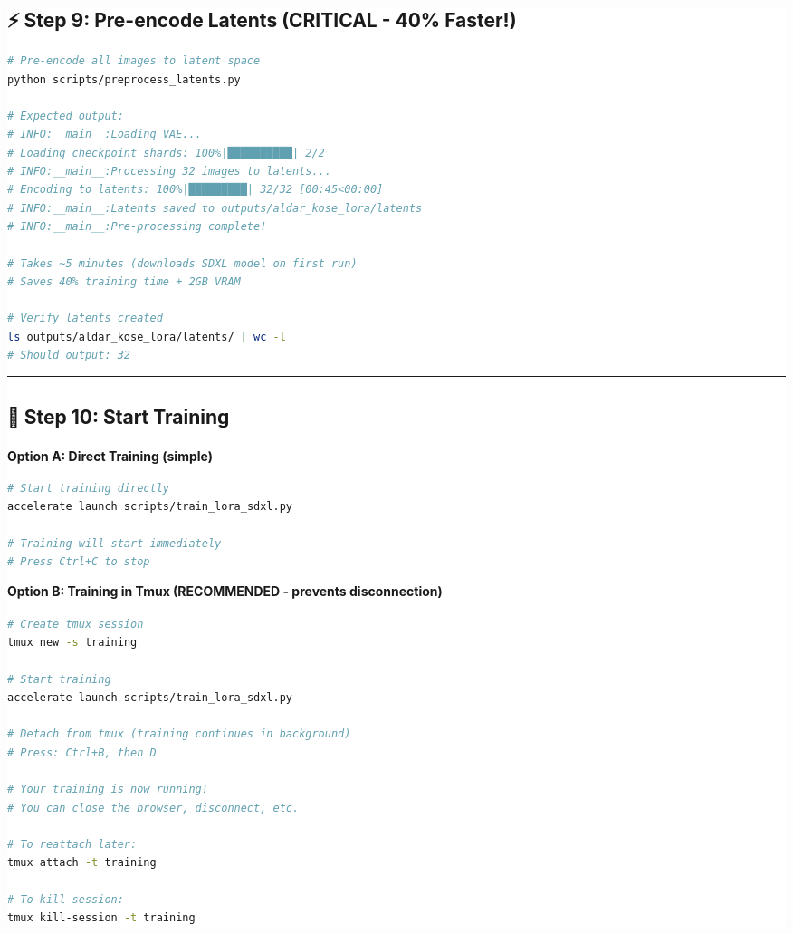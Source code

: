 
## ⚡ Step 9: Pre-encode Latents (CRITICAL - 40% Faster!)

```bash
# Pre-encode all images to latent space
python scripts/preprocess_latents.py

# Expected output:
# INFO:__main__:Loading VAE...
# Loading checkpoint shards: 100%|██████████| 2/2
# INFO:__main__:Processing 32 images to latents...
# Encoding to latents: 100%|█████████| 32/32 [00:45<00:00]
# INFO:__main__:Latents saved to outputs/aldar_kose_lora/latents
# INFO:__main__:Pre-processing complete!

# Takes ~5 minutes (downloads SDXL model on first run)
# Saves 40% training time + 2GB VRAM

# Verify latents created
ls outputs/aldar_kose_lora/latents/ | wc -l
# Should output: 32
```

---

## 🚀 Step 10: Start Training

**Option A: Direct Training (simple)**

```bash
# Start training directly
accelerate launch scripts/train_lora_sdxl.py

# Training will start immediately
# Press Ctrl+C to stop
```

**Option B: Training in Tmux (RECOMMENDED - prevents disconnection)**

```bash
# Create tmux session
tmux new -s training

# Start training
accelerate launch scripts/train_lora_sdxl.py

# Detach from tmux (training continues in background)
# Press: Ctrl+B, then D

# Your training is now running!
# You can close the browser, disconnect, etc.

# To reattach later:
tmux attach -t training

# To kill session:
tmux kill-session -t training
```
